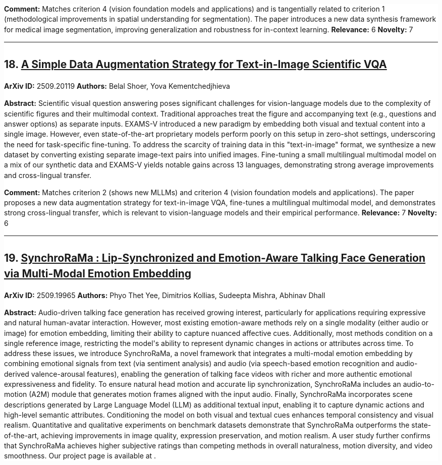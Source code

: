 **Comment:** Matches criterion 4 (vision foundation models and applications) and is tangentially related to criterion 1 (methodological improvements in spatial understanding for segmentation). The paper introduces a new data synthesis framework for medical image segmentation, improving generalization and robustness for in-context learning.
**Relevance:** 6
**Novelty:** 7

---

## 18. [A Simple Data Augmentation Strategy for Text-in-Image Scientific VQA](https://arxiv.org/abs/2509.20119) <a id="link18"></a>
**ArXiv ID:** 2509.20119
**Authors:** Belal Shoer, Yova Kementchedjhieva

**Abstract:**  Scientific visual question answering poses significant challenges for vision-language models due to the complexity of scientific figures and their multimodal context. Traditional approaches treat the figure and accompanying text (e.g., questions and answer options) as separate inputs. EXAMS-V introduced a new paradigm by embedding both visual and textual content into a single image. However, even state-of-the-art proprietary models perform poorly on this setup in zero-shot settings, underscoring the need for task-specific fine-tuning. To address the scarcity of training data in this "text-in-image" format, we synthesize a new dataset by converting existing separate image-text pairs into unified images. Fine-tuning a small multilingual multimodal model on a mix of our synthetic data and EXAMS-V yields notable gains across 13 languages, demonstrating strong average improvements and cross-lingual transfer.

**Comment:** Matches criterion 2 (shows new MLLMs) and criterion 4 (vision foundation models and applications). The paper proposes a new data augmentation strategy for text-in-image VQA, fine-tunes a multilingual multimodal model, and demonstrates strong cross-lingual transfer, which is relevant to vision-language models and their empirical performance.
**Relevance:** 7
**Novelty:** 6

---

## 19. [SynchroRaMa : Lip-Synchronized and Emotion-Aware Talking Face Generation via Multi-Modal Emotion Embedding](https://arxiv.org/abs/2509.19965) <a id="link19"></a>
**ArXiv ID:** 2509.19965
**Authors:** Phyo Thet Yee, Dimitrios Kollias, Sudeepta Mishra, Abhinav Dhall

**Abstract:**  Audio-driven talking face generation has received growing interest, particularly for applications requiring expressive and natural human-avatar interaction. However, most existing emotion-aware methods rely on a single modality (either audio or image) for emotion embedding, limiting their ability to capture nuanced affective cues. Additionally, most methods condition on a single reference image, restricting the model's ability to represent dynamic changes in actions or attributes across time. To address these issues, we introduce SynchroRaMa, a novel framework that integrates a multi-modal emotion embedding by combining emotional signals from text (via sentiment analysis) and audio (via speech-based emotion recognition and audio-derived valence-arousal features), enabling the generation of talking face videos with richer and more authentic emotional expressiveness and fidelity. To ensure natural head motion and accurate lip synchronization, SynchroRaMa includes an audio-to-motion (A2M) module that generates motion frames aligned with the input audio. Finally, SynchroRaMa incorporates scene descriptions generated by Large Language Model (LLM) as additional textual input, enabling it to capture dynamic actions and high-level semantic attributes. Conditioning the model on both visual and textual cues enhances temporal consistency and visual realism. Quantitative and qualitative experiments on benchmark datasets demonstrate that SynchroRaMa outperforms the state-of-the-art, achieving improvements in image quality, expression preservation, and motion realism. A user study further confirms that SynchroRaMa achieves higher subjective ratings than competing methods in overall naturalness, motion diversity, and video smoothness. Our project page is available at .
